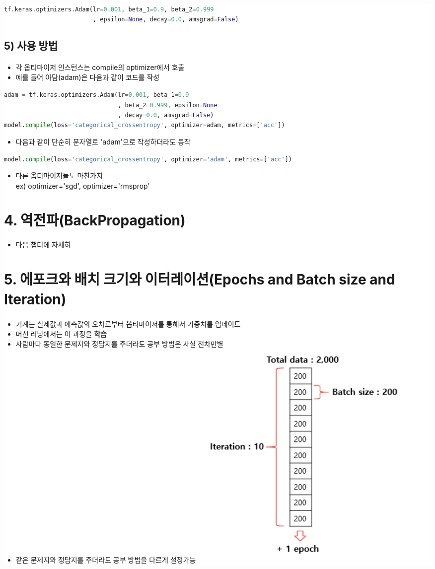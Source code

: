 ```python
tf.keras.optimizers.Adam(lr=0.001, beta_1=0.9, beta_2=0.999
                         , epsilon=None, decay=0.0, amsgrad=False)
```

## 5) 사용 방법
- 각 옵티마이저 인스턴스는 compile의 optimizer에서 호출
- 예를 들어 아담(adam)은 다음과 같이 코드를 작성

```python
adam = tf.keras.optimizers.Adam(lr=0.001, beta_1=0.9
                                , beta_2=0.999, epsilon=None
                                , decay=0.0, amsgrad=False)
model.compile(loss='categorical_crossentropy', optimizer=adam, metrics=['acc'])
```

- 다음과 같이 단순히 문자열로 'adam'으로 작성하더라도 동작

```python
model.compile(loss='categorical_crossentropy', optimizer='adam', metrics=['acc'])
```

- 다른 옵티마이저들도 마찬가지   
ex) optimizer='sgd', optimizer='rmsprop'

# 4. 역전파(BackPropagation)
- 다음 챕터에 자세히

# 5. 에포크와 배치 크기와 이터레이션(Epochs and Batch size and Iteration)
- 기계는 실제값과 예측값의 오차로부터 옵티마이저를 통해서 가중치를 업데이트
- 머신 러닝에서는 이 과정을 **학습**
- 사람마다 동일한 문제지와 정답지를 주더라도 공부 방법은 사실 천차만별
- 같은 문제지와 정답지를 주더라도 공부 방법을 다르게 설정가능
![img5.png](img5.png)
